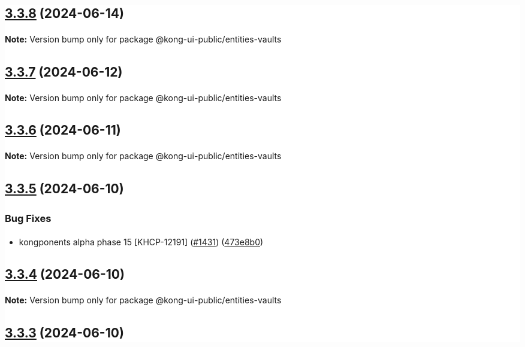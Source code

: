 



## [3.3.8](https://github.com/Kong/public-ui-components/compare/@kong-ui-public/entities-vaults@3.3.7...@kong-ui-public/entities-vaults@3.3.8) (2024-06-14)

**Note:** Version bump only for package @kong-ui-public/entities-vaults





## [3.3.7](https://github.com/Kong/public-ui-components/compare/@kong-ui-public/entities-vaults@3.3.6...@kong-ui-public/entities-vaults@3.3.7) (2024-06-12)

**Note:** Version bump only for package @kong-ui-public/entities-vaults





## [3.3.6](https://github.com/Kong/public-ui-components/compare/@kong-ui-public/entities-vaults@3.3.5...@kong-ui-public/entities-vaults@3.3.6) (2024-06-11)

**Note:** Version bump only for package @kong-ui-public/entities-vaults





## [3.3.5](https://github.com/Kong/public-ui-components/compare/@kong-ui-public/entities-vaults@3.3.4...@kong-ui-public/entities-vaults@3.3.5) (2024-06-10)


### Bug Fixes

* kongponents alpha phase 15 [KHCP-12191] ([#1431](https://github.com/Kong/public-ui-components/issues/1431)) ([473e8b0](https://github.com/Kong/public-ui-components/commit/473e8b097f854feb37871432f5fd3c1bccffde16))





## [3.3.4](https://github.com/Kong/public-ui-components/compare/@kong-ui-public/entities-vaults@3.3.3...@kong-ui-public/entities-vaults@3.3.4) (2024-06-10)

**Note:** Version bump only for package @kong-ui-public/entities-vaults





## [3.3.3](https://github.com/Kong/public-ui-components/compare/@kong-ui-public/entities-vaults@3.3.2...@kong-ui-public/entities-vaults@3.3.3) (2024-06-10)
